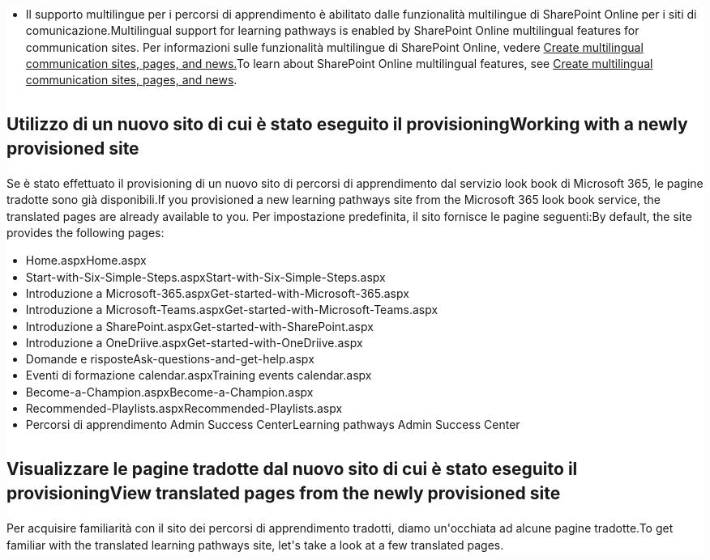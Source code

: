 - <span data-ttu-id="3f51d-113">Il supporto multilingue per i percorsi di apprendimento è abilitato dalle funzionalità multilingue di SharePoint Online per i siti di comunicazione.</span><span class="sxs-lookup"><span data-stu-id="3f51d-113">Multilingual support for learning pathways is enabled by SharePoint Online multilingual features for communication sites.</span></span> <span data-ttu-id="3f51d-114">Per informazioni sulle funzionalità multilingue di SharePoint Online, vedere [Create multilingual communication sites, pages, and news.](https://support.office.com/article/2bb7d610-5453-41c6-a0e8-6f40b3ed750c)</span><span class="sxs-lookup"><span data-stu-id="3f51d-114">To learn about SharePoint Online multilingual features, see [Create multilingual communication sites, pages, and news](https://support.office.com/article/2bb7d610-5453-41c6-a0e8-6f40b3ed750c).</span></span> 

## <a name="working-with-a-newly-provisioned-site"></a><span data-ttu-id="3f51d-115">Utilizzo di un nuovo sito di cui è stato eseguito il provisioning</span><span class="sxs-lookup"><span data-stu-id="3f51d-115">Working with a newly provisioned site</span></span>
<span data-ttu-id="3f51d-116">Se è stato effettuato il provisioning di un nuovo sito di percorsi di apprendimento dal servizio look book di Microsoft 365, le pagine tradotte sono già disponibili.</span><span class="sxs-lookup"><span data-stu-id="3f51d-116">If you provisioned a new learning pathways site from the Microsoft 365 look book service, the translated pages are already available to you.</span></span> <span data-ttu-id="3f51d-117">Per impostazione predefinita, il sito fornisce le pagine seguenti:</span><span class="sxs-lookup"><span data-stu-id="3f51d-117">By default, the site provides the following pages:</span></span>

- <span data-ttu-id="3f51d-118">Home.aspx</span><span class="sxs-lookup"><span data-stu-id="3f51d-118">Home.aspx</span></span>
- <span data-ttu-id="3f51d-119">Start-with-Six-Simple-Steps.aspx</span><span class="sxs-lookup"><span data-stu-id="3f51d-119">Start-with-Six-Simple-Steps.aspx</span></span>
- <span data-ttu-id="3f51d-120">Introduzione a Microsoft-365.aspx</span><span class="sxs-lookup"><span data-stu-id="3f51d-120">Get-started-with-Microsoft-365.aspx</span></span>
- <span data-ttu-id="3f51d-121">Introduzione a Microsoft-Teams.aspx</span><span class="sxs-lookup"><span data-stu-id="3f51d-121">Get-started-with-Microsoft-Teams.aspx</span></span>
- <span data-ttu-id="3f51d-122">Introduzione a SharePoint.aspx</span><span class="sxs-lookup"><span data-stu-id="3f51d-122">Get-started-with-SharePoint.aspx</span></span>
- <span data-ttu-id="3f51d-123">Introduzione a OneDriive.aspx</span><span class="sxs-lookup"><span data-stu-id="3f51d-123">Get-started-with-OneDriive.aspx</span></span>
- <span data-ttu-id="3f51d-124">Domande e risposte</span><span class="sxs-lookup"><span data-stu-id="3f51d-124">Ask-questions-and-get-help.aspx</span></span>
- <span data-ttu-id="3f51d-125">Eventi di formazione calendar.aspx</span><span class="sxs-lookup"><span data-stu-id="3f51d-125">Training events calendar.aspx</span></span>
- <span data-ttu-id="3f51d-126">Become-a-Champion.aspx</span><span class="sxs-lookup"><span data-stu-id="3f51d-126">Become-a-Champion.aspx</span></span>
- <span data-ttu-id="3f51d-127">Recommended-Playlists.aspx</span><span class="sxs-lookup"><span data-stu-id="3f51d-127">Recommended-Playlists.aspx</span></span>
- <span data-ttu-id="3f51d-128">Percorsi di apprendimento Admin Success Center</span><span class="sxs-lookup"><span data-stu-id="3f51d-128">Learning pathways Admin Success Center</span></span>

## <a name="view-translated-pages-from-the-newly-provisioned-site"></a><span data-ttu-id="3f51d-129">Visualizzare le pagine tradotte dal nuovo sito di cui è stato eseguito il provisioning</span><span class="sxs-lookup"><span data-stu-id="3f51d-129">View translated pages from the newly provisioned site</span></span>
<span data-ttu-id="3f51d-130">Per acquisire familiarità con il sito dei percorsi di apprendimento tradotti, diamo un'occhiata ad alcune pagine tradotte.</span><span class="sxs-lookup"><span data-stu-id="3f51d-130">To get familiar with the translated learning pathways site, let's take a look at a few translated pages.</span></span>
